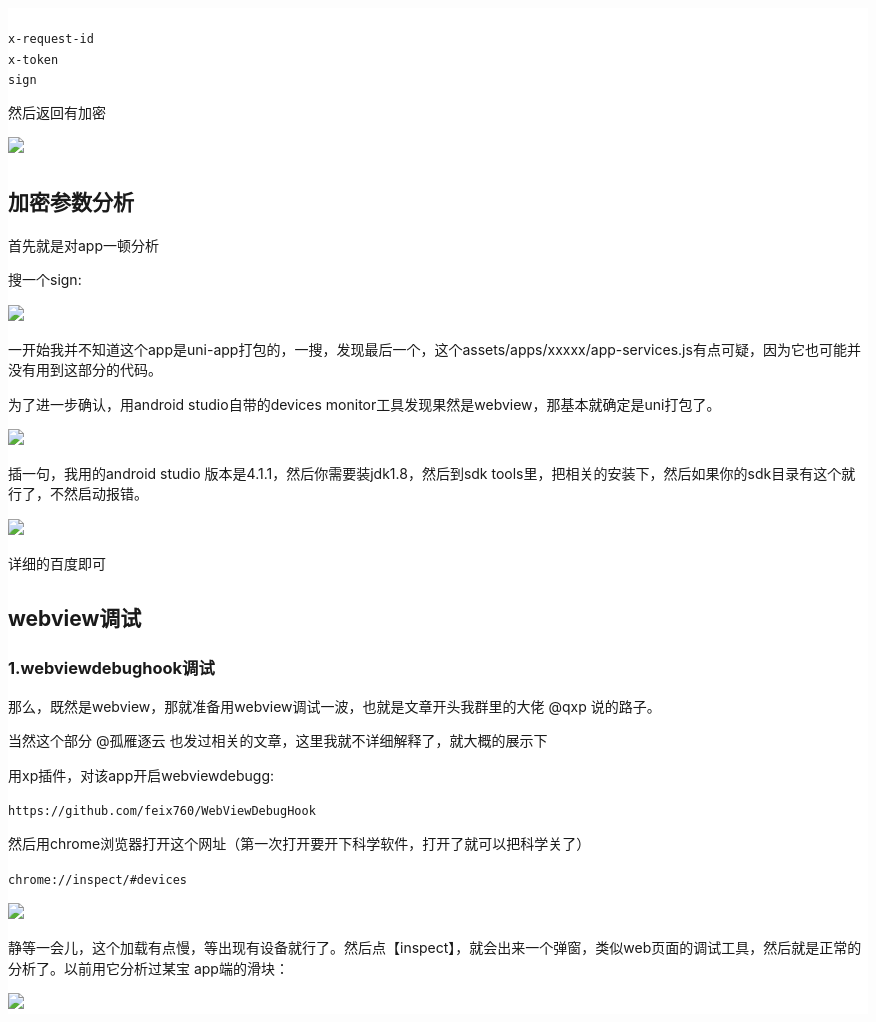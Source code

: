 ```bash

x-request-id
x-token
sign
```

然后返回有加密

![](https://img-blog.csdnimg.cn/img_convert/c8f9f0ddaeba9fdd8f4c8d03af4b454b.png)

## 加密参数分析

首先就是对app一顿分析

搜一个sign:

![](https://img-blog.csdnimg.cn/img_convert/b46d5da7a924ec1a1b1da8540f96cde5.png)

一开始我并不知道这个app是uni-app打包的，一搜，发现最后一个，这个assets/apps/xxxxx/app-services.js有点可疑，因为它也可能并没有用到这部分的代码。

为了进一步确认，用android studio自带的devices monitor工具发现果然是webview，那基本就确定是uni打包了。

![](https://img-blog.csdnimg.cn/img_convert/9625beae9ffd6d4e2efc50ab09da8724.png)

插一句，我用的android studio 版本是4.1.1，然后你需要装jdk1.8，然后到sdk tools里，把相关的安装下，然后如果你的sdk目录有这个就行了，不然启动报错。

![](https://img-blog.csdnimg.cn/img_convert/c4eb7ddc2841a0288fc927a659022c0e.png)

详细的百度即可

## webview调试

### 1.webviewdebughook调试

那么，既然是webview，那就准备用webview调试一波，也就是文章开头我群里的大佬 \@qxp 说的路子。

当然这个部分 \@孤雁逐云 也发过相关的文章，这里我就不详细解释了，就大概的展示下

用xp插件，对该app开启webviewdebugg:

```
https://github.com/feix760/WebViewDebugHook
```

然后用chrome浏览器打开这个网址（第一次打开要开下科学软件，打开了就可以把科学关了）

```
chrome://inspect/#devices
```

![](https://img-blog.csdnimg.cn/img_convert/8f10be02ed9f3675b807355c8ea85340.png)

静等一会儿，这个加载有点慢，等出现有设备就行了。然后点【inspect】，就会出来一个弹窗，类似web页面的调试工具，然后就是正常的分析了。以前用它分析过某宝 app端的滑块：

![](https://img-blog.csdnimg.cn/img_convert/46d84fd8cc9744ce1af611e7797c801a.png)
